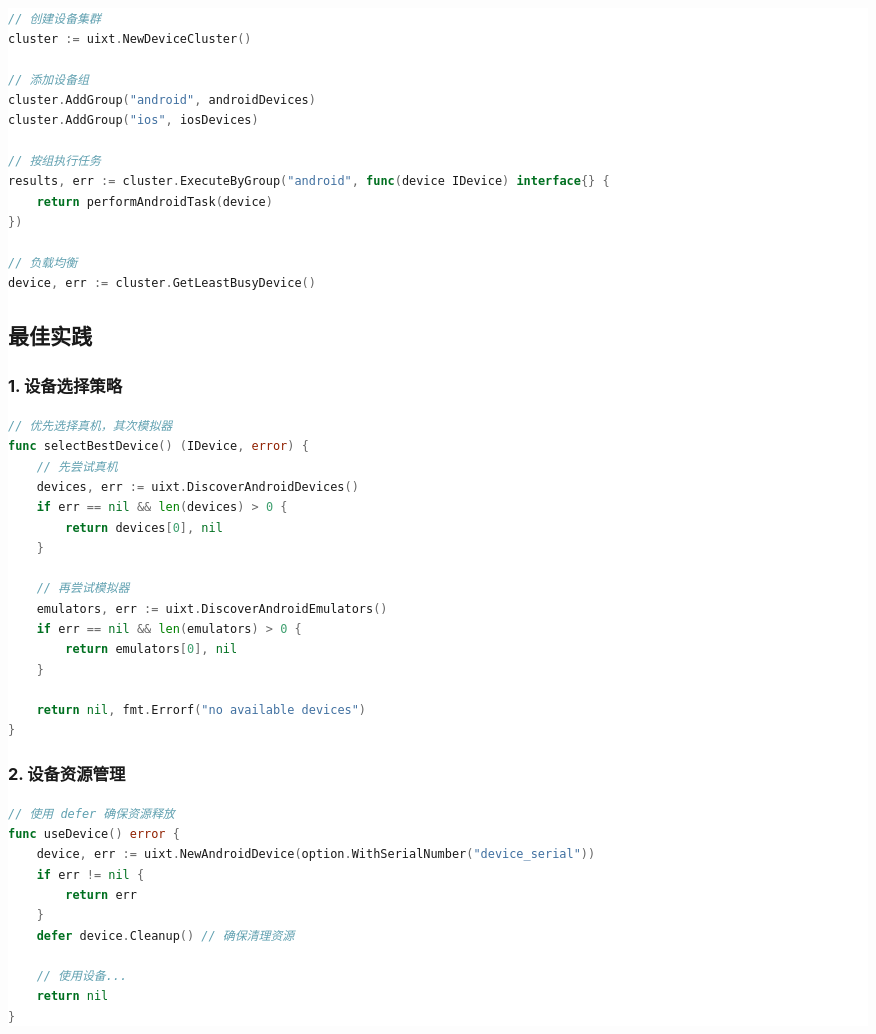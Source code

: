 ```go
// 创建设备集群
cluster := uixt.NewDeviceCluster()

// 添加设备组
cluster.AddGroup("android", androidDevices)
cluster.AddGroup("ios", iosDevices)

// 按组执行任务
results, err := cluster.ExecuteByGroup("android", func(device IDevice) interface{} {
    return performAndroidTask(device)
})

// 负载均衡
device, err := cluster.GetLeastBusyDevice()
```

## 最佳实践

### 1. 设备选择策略

```go
// 优先选择真机，其次模拟器
func selectBestDevice() (IDevice, error) {
    // 先尝试真机
    devices, err := uixt.DiscoverAndroidDevices()
    if err == nil && len(devices) > 0 {
        return devices[0], nil
    }

    // 再尝试模拟器
    emulators, err := uixt.DiscoverAndroidEmulators()
    if err == nil && len(emulators) > 0 {
        return emulators[0], nil
    }

    return nil, fmt.Errorf("no available devices")
}
```

### 2. 设备资源管理

```go
// 使用 defer 确保资源释放
func useDevice() error {
    device, err := uixt.NewAndroidDevice(option.WithSerialNumber("device_serial"))
    if err != nil {
        return err
    }
    defer device.Cleanup() // 确保清理资源

    // 使用设备...
    return nil
}
```
